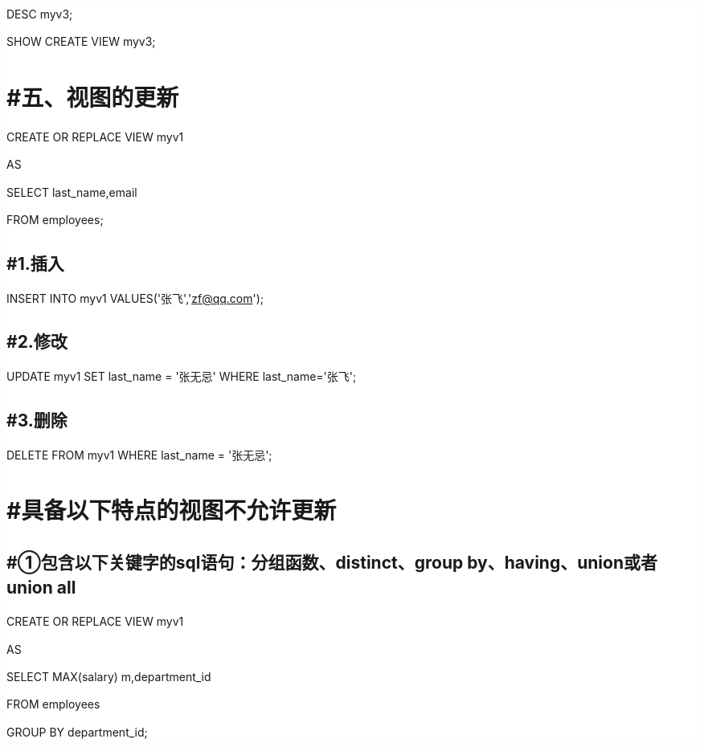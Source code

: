 DESC myv3;

SHOW CREATE VIEW myv3;







# #五、视图的更新



CREATE OR REPLACE VIEW myv1

AS

SELECT last_name,email

FROM employees;




## #1.插入




INSERT INTO myv1 VALUES('张飞','zf@qq.com'); 


## #2.修改

UPDATE myv1 SET last_name = '张无忌' WHERE last_name='张飞';



## #3.删除

DELETE FROM myv1 WHERE last_name = '张无忌';



# #具备以下特点的视图不允许更新

## #①包含以下关键字的sql语句：分组函数、distinct、group by、having、union或者union all



CREATE OR REPLACE VIEW myv1

AS

SELECT MAX(salary) m,department_id

FROM employees

GROUP BY department_id;
